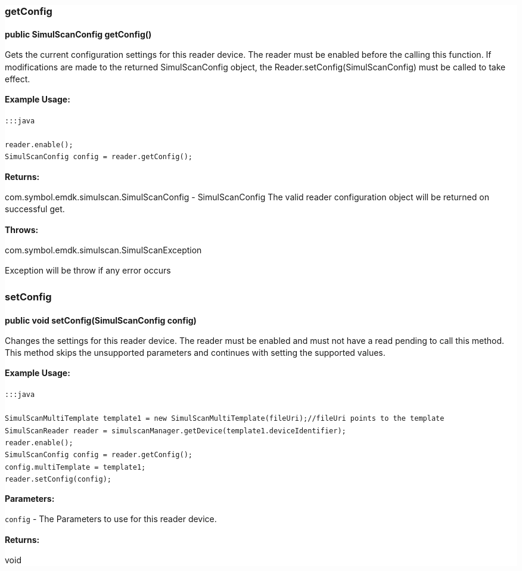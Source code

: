 ### getConfig

**public SimulScanConfig getConfig()**

Gets the current configuration settings for this reader device.
 The reader must be enabled before the calling this function.
 If modifications are made to the returned SimulScanConfig object, the Reader.setConfig(SimulScanConfig) must be called to take effect.
 

**Example Usage:**
	
	:::java
	
	reader.enable();
	SimulScanConfig config = reader.getConfig();
	


**Returns:**

com.symbol.emdk.simulscan.SimulScanConfig - SimulScanConfig
          The valid reader configuration object will be returned on successful get.

**Throws:**

com.symbol.emdk.simulscan.SimulScanException

Exception will be throw if any error occurs

### setConfig

**public void setConfig(SimulScanConfig config)**

Changes the settings for this reader device.
 The reader must be enabled and must not have a read pending to call this method.  
 This method skips the unsupported parameters and continues with setting the supported values. 
 

**Example Usage:**
	
	:::java
	
	SimulScanMultiTemplate template1 = new SimulScanMultiTemplate(fileUri);//fileUri points to the template
	SimulScanReader reader = simulscanManager.getDevice(template1.deviceIdentifier);
	reader.enable();
	SimulScanConfig config = reader.getConfig();
	config.multiTemplate = template1;
	reader.setConfig(config);
	
	


**Parameters:**

`config` - The Parameters to use for this reader device.

**Returns:**

void
